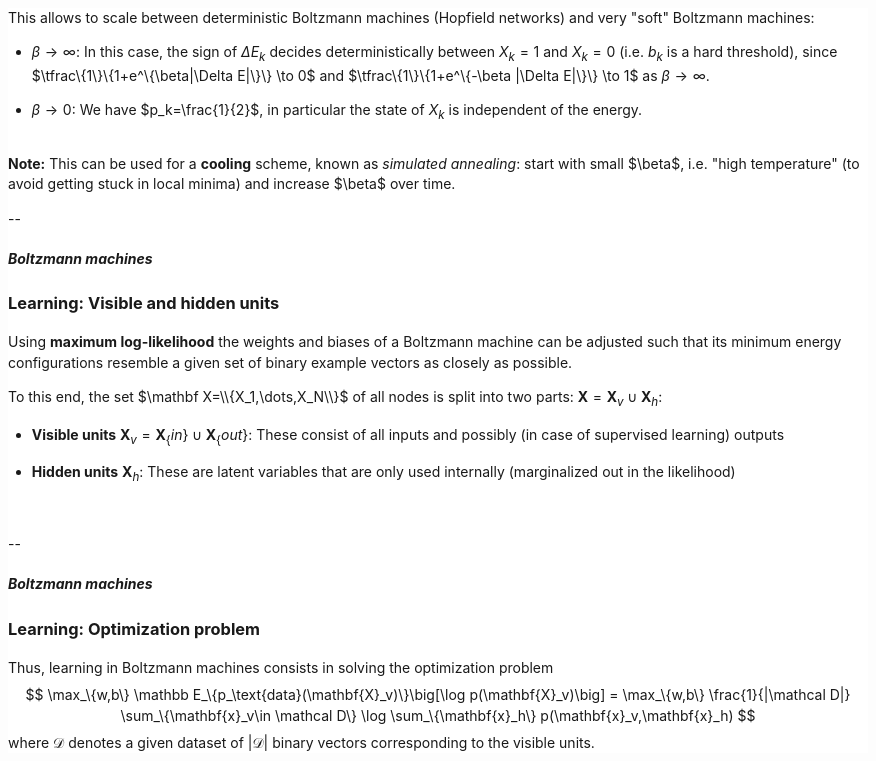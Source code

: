 This allows to scale between deterministic Boltzmann machines (Hopfield networks) and very "soft" Boltzmann machines:

* $\beta \to\infty$: In this case, the sign of $\Delta E_k$ decides deterministically between $X_k=1$ and $X_k=0$ (i.e. $b_k$ is a hard threshold), since $\tfrac\{1\}\{1+e^\{\beta|\Delta E|\}\} \to 0$ and $\tfrac\{1\}\{1+e^\{-\beta |\Delta E|\}\} \to 1$ as $\beta\to \infty$.

* $\beta \to 0$: We have $p_k=\frac{1}{2}$, in particular the state of $X_k$ is independent of the energy.

<div style="margin-top: 30px;"></div>

<div class="comment">
<b>Note:</b> This can be used for a <b>cooling</b> scheme, known as <i>simulated annealing</i>: start with small $\beta$, i.e. "high temperature" (to avoid getting stuck in local minima) and increase $\beta$ over time. 
</div>


--

##### Boltzmann machines
### Learning: Visible and hidden units


Using __maximum log-likelihood__ the weights and biases of a Boltzmann machine can be adjusted such that its minimum energy configurations resemble a given set of binary example vectors as closely as possible.


<div class="container">
<div class="col2">

To this end, the set $\mathbf X=\\{X_1,\dots,X_N\\}$ of all nodes is split into two parts: $\mathbf{X} = \mathbf{X}_v \cup \mathbf{X}_h$:

* __Visible units__ $\mathbf{X}_v=\mathbf{X}_\{in\} \cup \mathbf{X}_\{out\}$: These consist of all inputs and possibly (in case of supervised learning) outputs 

* __Hidden units__ $\mathbf{X}_h$: These are latent variables that are only used internally (marginalized out in the likelihood)

</div>
<div class="col1"><img data-src="./images/graph_boltzmann01.png"></div>
</div>


--

##### Boltzmann machines
### Learning: Optimization problem

Thus, learning in Boltzmann machines consists in solving the optimization problem
$$
\max_\{w,b\} \mathbb E_\{p_\text{data}(\mathbf{X}_v)\}\big[\log p(\mathbf{X}_v)\big] = \max_\{w,b\} \frac{1}{|\mathcal D|} \sum_\{\mathbf{x}_v\in \mathcal D\} \log \sum_\{\mathbf{x}_h\} p(\mathbf{x}_v,\mathbf{x}_h)
$$
where $\mathcal D$ denotes a given dataset of $|\mathcal D|$ binary vectors corresponding to the visible units.  
